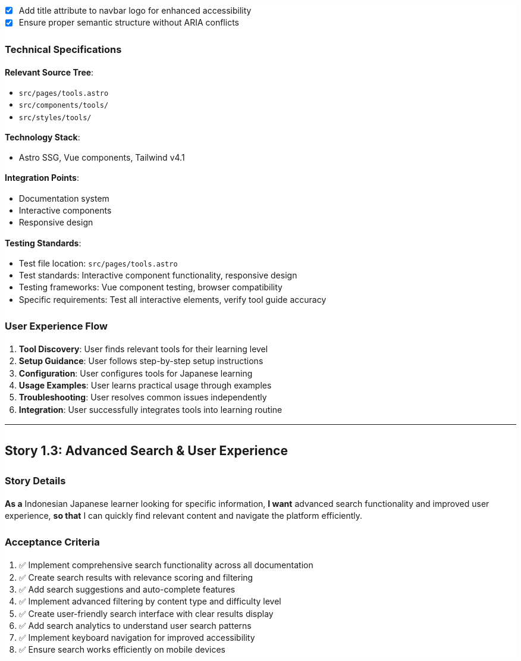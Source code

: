   - [x] Add title attribute to navbar logo for enhanced accessibility
  - [x] Ensure proper semantic structure without ARIA conflicts

### Technical Specifications

**Relevant Source Tree**:

- `src/pages/tools.astro`
- `src/components/tools/`
- `src/styles/tools/`

**Technology Stack**:

- Astro SSG, Vue components, Tailwind v4.1

**Integration Points**:

- Documentation system
- Interactive components
- Responsive design

**Testing Standards**:

- Test file location: `src/pages/tools.astro`
- Test standards: Interactive component functionality, responsive design
- Testing frameworks: Vue component testing, browser compatibility
- Specific requirements: Test all interactive elements, verify tool guide accuracy

### User Experience Flow

1. **Tool Discovery**: User finds relevant tools for their learning level
2. **Setup Guidance**: User follows step-by-step setup instructions
3. **Configuration**: User configures tools for Japanese learning
4. **Usage Examples**: User learns practical usage through examples
5. **Troubleshooting**: User resolves common issues independently
6. **Integration**: User successfully integrates tools into learning routine

---

## Story 1.3: Advanced Search & User Experience

### Story Details

**As a** Indonesian Japanese learner looking for specific information,
**I want** advanced search functionality and improved user experience,
**so that** I can quickly find relevant content and navigate the platform efficiently.

### Acceptance Criteria

1. ✅ Implement comprehensive search functionality across all documentation
2. ✅ Create search results with relevance scoring and filtering
3. ✅ Add search suggestions and auto-complete features
4. ✅ Implement advanced filtering by content type and difficulty level
5. ✅ Create user-friendly search interface with clear results display
6. ✅ Add search analytics to understand user search patterns
7. ✅ Implement keyboard navigation for improved accessibility
8. ✅ Ensure search works efficiently on mobile devices
